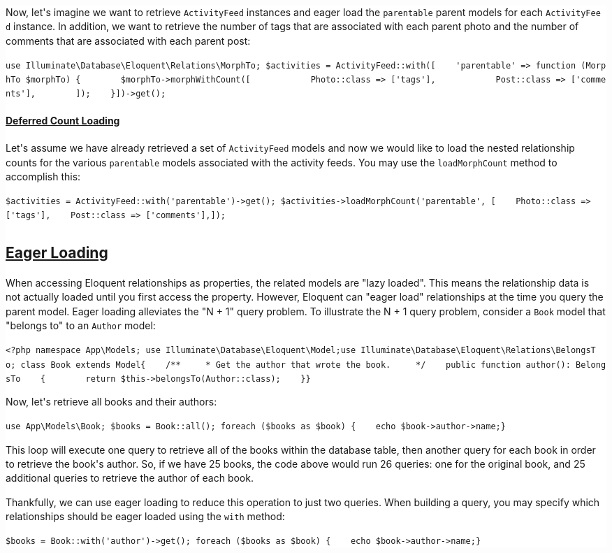 Now, let's imagine we want to retrieve `ActivityFeed` instances and eager load the `parentable` parent models for each `ActivityFeed` instance. In addition, we want to retrieve the number of tags that are associated with each parent photo and the number of comments that are associated with each parent post:

```
use Illuminate\Database\Eloquent\Relations\MorphTo; $activities = ActivityFeed::with([    'parentable' => function (MorphTo $morphTo) {        $morphTo->morphWithCount([            Photo::class => ['tags'],            Post::class => ['comments'],        ]);    }])->get();
```

#### [Deferred Count Loading](https://laravel.com/docs/12.x/eloquent-relationships#morph-to-deferred-count-loading)

Let's assume we have already retrieved a set of `ActivityFeed` models and now we would like to load the nested relationship counts for the various `parentable` models associated with the activity feeds. You may use the `loadMorphCount` method to accomplish this:

```
$activities = ActivityFeed::with('parentable')->get(); $activities->loadMorphCount('parentable', [    Photo::class => ['tags'],    Post::class => ['comments'],]);
```

## [Eager Loading](https://laravel.com/docs/12.x/eloquent-relationships#eager-loading)

When accessing Eloquent relationships as properties, the related models are "lazy loaded". This means the relationship data is not actually loaded until you first access the property. However, Eloquent can "eager load" relationships at the time you query the parent model. Eager loading alleviates the "N + 1" query problem. To illustrate the N + 1 query problem, consider a `Book` model that "belongs to" to an `Author` model:

```
<?php namespace App\Models; use Illuminate\Database\Eloquent\Model;use Illuminate\Database\Eloquent\Relations\BelongsTo; class Book extends Model{    /**     * Get the author that wrote the book.     */    public function author(): BelongsTo    {        return $this->belongsTo(Author::class);    }}
```

Now, let's retrieve all books and their authors:

```
use App\Models\Book; $books = Book::all(); foreach ($books as $book) {    echo $book->author->name;}
```

This loop will execute one query to retrieve all of the books within the database table, then another query for each book in order to retrieve the book's author. So, if we have 25 books, the code above would run 26 queries: one for the original book, and 25 additional queries to retrieve the author of each book.

Thankfully, we can use eager loading to reduce this operation to just two queries. When building a query, you may specify which relationships should be eager loaded using the `with` method:

```
$books = Book::with('author')->get(); foreach ($books as $book) {    echo $book->author->name;}
```
